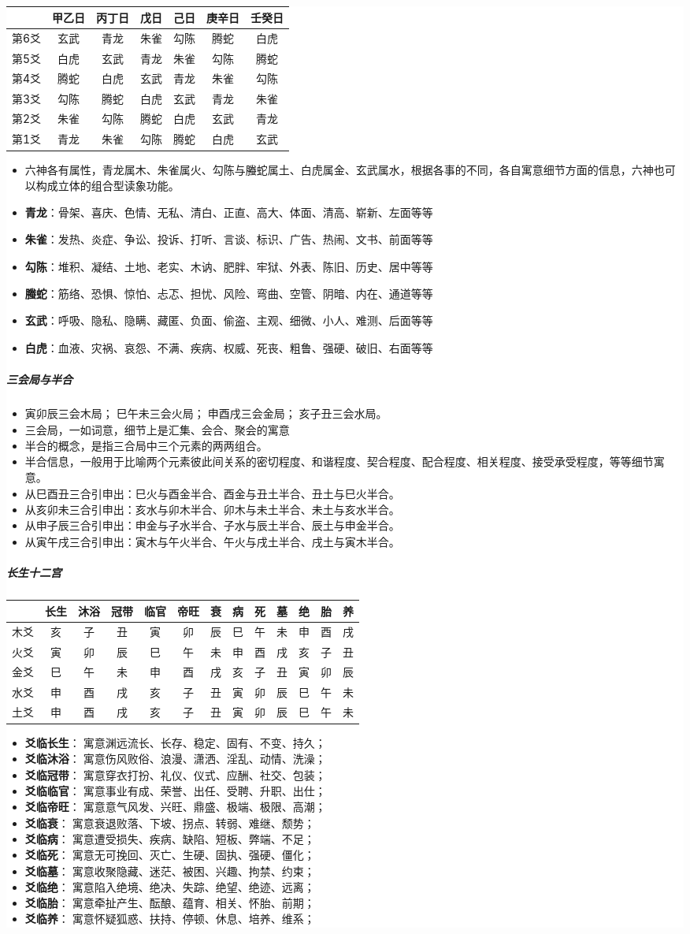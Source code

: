 |      | 甲乙日  | 丙丁日  |  戊日  |  己日  | 庚辛日  | 壬癸日  |
| :--: | :--: | :--: | :--: | :--: | :--: | :--: |
| 第6爻  |  玄武  |  青龙  |  朱雀  |  勾陈  |  腾蛇  |  白虎  |
| 第5爻  |  白虎  |  玄武  |  青龙  |  朱雀  |  勾陈  |  腾蛇  |
| 第4爻  |  腾蛇  |  白虎  |  玄武  |  青龙  |  朱雀  |  勾陈  |
| 第3爻  |  勾陈  |  腾蛇  |  白虎  |  玄武  |  青龙  |  朱雀  |
| 第2爻  |  朱雀  |  勾陈  |  腾蛇  |  白虎  |  玄武  |  青龙  |
| 第1爻  |  青龙  |  朱雀  |  勾陈  |  腾蛇  |  白虎  |  玄武  |

- 六神各有属性，青龙属木、朱雀属火、勾陈与螣蛇属土、白虎属金、玄武属水，根据各事的不同，各自寓意细节方面的信息，六神也可以构成立体的组合型读象功能。

- **青龙**：骨架、喜庆、色情、无私、清白、正直、高大、体面、清高、崭新、左面等等
- **朱雀**：发热、炎症、争讼、投诉、打听、言谈、标识、广告、热闹、文书、前面等等
- **勾陈**：堆积、凝结、土地、老实、木讷、肥胖、牢狱、外表、陈旧、历史、居中等等
- **螣蛇**：筋络、恐惧、惊怕、忐忑、担忧、风险、弯曲、空管、阴暗、内在、通道等等
- **玄武**：呼吸、隐私、隐瞒、藏匿、负面、偷盗、主观、细微、小人、难测、后面等等
- **白虎**：血液、灾祸、哀怨、不满、疾病、权威、死丧、粗鲁、强硬、破旧、右面等等

##### 三会局与半合

- 寅卯辰三会木局； 巳午未三会火局； 申酉戌三会金局； 亥子丑三会水局。
- 三会局，一如词意，细节上是汇集、会合、聚会的寓意
- 半合的概念，是指三合局中三个元素的两两组合。
- 半合信息，一般用于比喻两个元素彼此间关系的密切程度、和谐程度、契合程度、配合程度、相关程度、接受承受程度，等等细节寓意。
- 从巳酉丑三合引申出：巳火与酉金半合、酉金与丑土半合、丑土与巳火半合。
- 从亥卯未三合引申出：亥水与卯木半合、卯木与未土半合、未土与亥水半合。
- 从申子辰三合引申出：申金与子水半合、子水与辰土半合、辰土与申金半合。
- 从寅午戌三合引申出：寅木与午火半合、午火与戌土半合、戌土与寅木半合。

##### 长生十二宫

|      |  长生  |  沐浴  |  冠带  |  临官  |  帝旺  |  衰   |  病   |  死   |  墓   |  绝   |  胎   |  养   |
| :--: | :--: | :--: | :--: | :--: | :--: | :--: | :--: | :--: | :--: | :--: | :--: | :--: |
|  木爻  |  亥   |  子   |  丑   |  寅   |  卯   |  辰   |  巳   |  午   |  未   |  申   |  酉   |  戌   |
|  火爻  |  寅   |  卯   |  辰   |  巳   |  午   |  未   |  申   |  酉   |  戌   |  亥   |  子   |  丑   |
|  金爻  |  巳   |  午   |  未   |  申   |  酉   |  戌   |  亥   |  子   |  丑   |  寅   |  卯   |  辰   |
|  水爻  |  申   |  酉   |  戌   |  亥   |  子   |  丑   |  寅   |  卯   |  辰   |  巳   |  午   |  未   |
|  土爻  |  申   |  酉   |  戌   |  亥   |  子   |  丑   |  寅   |  卯   |  辰   |  巳   |  午   |  未   |

- **爻临长生**： 寓意渊远流长、长存、稳定、固有、不变、持久；
- **爻临沐浴**： 寓意伤风败俗、浪漫、潇洒、淫乱、动情、洗澡；
- **爻临冠带**： 寓意穿衣打扮、礼仪、仪式、应酬、社交、包装；
- **爻临临官**： 寓意事业有成、荣誉、出任、受聘、升职、出仕；
- **爻临帝旺**： 寓意意气风发、兴旺、鼎盛、极端、极限、高潮；
- **爻临衰**： 寓意衰退败落、下坡、拐点、转弱、难继、颓势；
- **爻临病**： 寓意遭受损失、疾病、缺陷、短板、弊端、不足；
- **爻临死**： 寓意无可挽回、灭亡、生硬、固执、强硬、僵化；
- **爻临墓**： 寓意收聚隐藏、迷茫、被困、兴趣、拘禁、约束；
- **爻临绝**： 寓意陷入绝境、绝决、失踪、绝望、绝迹、远离；
- **爻临胎**： 寓意牵扯产生、酝酿、蕴育、相关、怀胎、前期；
- **爻临养**： 寓意怀疑狐惑、扶持、停顿、休息、培养、维系；
